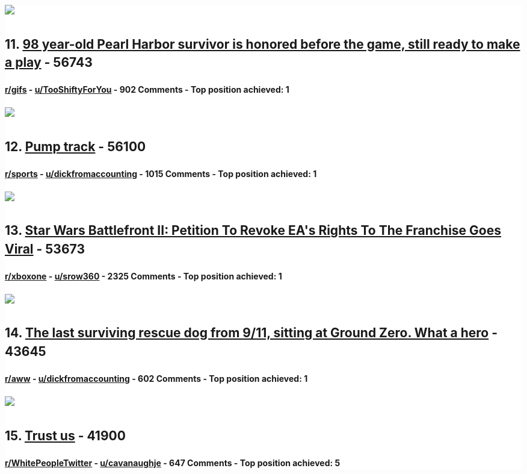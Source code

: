 <a href="https://i.redd.it/mrtk1t8q7c001.jpg"><img src="https://b.thumbs.redditmedia.com/JKNyV89epsXpzuWuIqnFPlKsJu1uRMfkBq0zbfNLOpQ.jpg"></img></a>

## 11. [98 year-old Pearl Harbor survivor is honored before the game, still ready to make a play](http://reddit.com/r/gifs/comments/7fr2jz/98_yearold_pearl_harbor_survivor_is_honored/) - 56743
#### [r/gifs](http://reddit.com/r/gifs) - [u/TooShiftyForYou](http://reddit.com/u/TooShiftyForYou) - 902 Comments - Top position achieved: 1

<a href="https://i.imgur.com/vpCI20h.gifv"><img src="https://b.thumbs.redditmedia.com/k7Iuvan-mvGe3AQrUvWCgcrL2_nJq6PCfFhURoB2r3U.jpg"></img></a>

## 12. [Pump track](http://reddit.com/r/sports/comments/7fofoh/pump_track/) - 56100
#### [r/sports](http://reddit.com/r/sports) - [u/dickfromaccounting](http://reddit.com/u/dickfromaccounting) - 1015 Comments - Top position achieved: 1

<a href="https://i.imgur.com/cqkNaal.gifv"><img src="https://b.thumbs.redditmedia.com/YUq6u_wackYE7KzGN4wQwKTj2A1ahrTpudlBRl0no3g.jpg"></img></a>

## 13. [Star Wars Battlefront II: Petition To Revoke EA's Rights To The Franchise Goes Viral](http://reddit.com/r/xboxone/comments/7fozko/star_wars_battlefront_ii_petition_to_revoke_eas/) - 53673
#### [r/xboxone](http://reddit.com/r/xboxone) - [u/srow360](http://reddit.com/u/srow360) - 2325 Comments - Top position achieved: 1

<a href="http://www.thewolfhall.com/star-wars-battlefront-ii-petition-to-revoke-eas-rights/"><img src="https://a.thumbs.redditmedia.com/Sm6_kBgGvFvUwf7-K6bfhmtcJ6dwv1zSkvhQidFbjI4.jpg"></img></a>

## 14. [The last surviving rescue dog from 9/11, sitting at Ground Zero. What a hero](http://reddit.com/r/aww/comments/7foh6i/the_last_surviving_rescue_dog_from_911_sitting_at/) - 43645
#### [r/aww](http://reddit.com/r/aww) - [u/dickfromaccounting](http://reddit.com/u/dickfromaccounting) - 602 Comments - Top position achieved: 1

<a href="https://i.imgur.com/lz6v2Ue.jpg"><img src="https://b.thumbs.redditmedia.com/ukVIGGcLCY5igjQh_rGjC-H1_Iw8RALLDrsTYBIpr7k.jpg"></img></a>

## 15. [Trust us](http://reddit.com/r/WhitePeopleTwitter/comments/7fjstz/trust_us/) - 41900
#### [r/WhitePeopleTwitter](http://reddit.com/r/WhitePeopleTwitter) - [u/cavanaughje](http://reddit.com/u/cavanaughje) - 647 Comments - Top position achieved: 5
